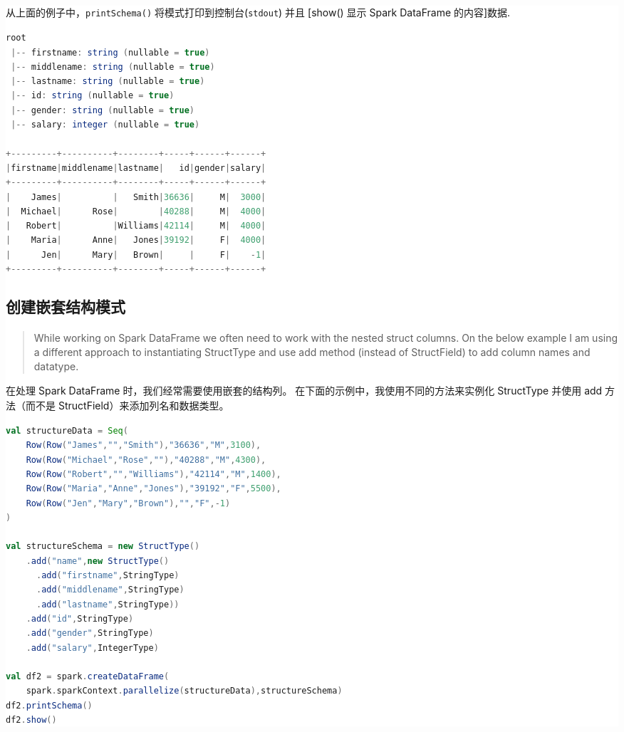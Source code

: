 从上面的例子中，`printSchema()` 将模式打印到控制台(`stdout`) 并且 [show() 显示 Spark DataFrame 的内容]数据.

```scala
root
 |-- firstname: string (nullable = true)
 |-- middlename: string (nullable = true)
 |-- lastname: string (nullable = true)
 |-- id: string (nullable = true)
 |-- gender: string (nullable = true)
 |-- salary: integer (nullable = true)

+---------+----------+--------+-----+------+------+
|firstname|middlename|lastname|   id|gender|salary|
+---------+----------+--------+-----+------+------+
|    James|          |   Smith|36636|     M|  3000|
|  Michael|      Rose|        |40288|     M|  4000|
|   Robert|          |Williams|42114|     M|  4000|
|    Maria|      Anne|   Jones|39192|     F|  4000|
|      Jen|      Mary|   Brown|     |     F|    -1|
+---------+----------+--------+-----+------+------+
```

## 创建嵌套结构模式

> While working on Spark DataFrame we often need to work with the nested struct columns. On the below example I am using a different approach to instantiating StructType and use add method (instead of StructField) to add column names and datatype.

在处理 Spark DataFrame 时，我们经常需要使用嵌套的结构列。 在下面的示例中，我使用不同的方法来实例化 StructType 并使用 add 方法（而不是 StructField）来添加列名和数据类型。

```scala
val structureData = Seq(
    Row(Row("James","","Smith"),"36636","M",3100),
    Row(Row("Michael","Rose",""),"40288","M",4300),
    Row(Row("Robert","","Williams"),"42114","M",1400),
    Row(Row("Maria","Anne","Jones"),"39192","F",5500),
    Row(Row("Jen","Mary","Brown"),"","F",-1)
)

val structureSchema = new StructType()
    .add("name",new StructType()
      .add("firstname",StringType)
      .add("middlename",StringType)
      .add("lastname",StringType))
    .add("id",StringType)
    .add("gender",StringType)
    .add("salary",IntegerType)

val df2 = spark.createDataFrame(
    spark.sparkContext.parallelize(structureData),structureSchema)
df2.printSchema()
df2.show()
```
